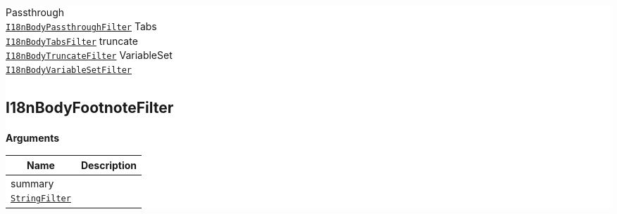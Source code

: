 </td>
</tr>
<tr>
<td>
Passthrough<br />
<a href="/docs/api/inputObjects#i18nbodypassthroughfilter"><code>I18nBodyPassthroughFilter</code></a>
</td>
<td>

</td>
</tr>
<tr>
<td>
Tabs<br />
<a href="/docs/api/inputObjects#i18nbodytabsfilter"><code>I18nBodyTabsFilter</code></a>
</td>
<td>

</td>
</tr>
<tr>
<td>
truncate<br />
<a href="/docs/api/inputObjects#i18nbodytruncatefilter"><code>I18nBodyTruncateFilter</code></a>
</td>
<td>

</td>
</tr>
<tr>
<td>
VariableSet<br />
<a href="/docs/api/inputObjects#i18nbodyvariablesetfilter"><code>I18nBodyVariableSetFilter</code></a>
</td>
<td>

</td>
</tr>
</tbody>
</table>

## I18nBodyFootnoteFilter



<p style={{ marginBottom: "0.4em" }}><strong>Arguments</strong></p>

<table>
<thead><tr><th>Name</th><th>Description</th></tr></thead>
<tbody>
<tr>
<td>
summary<br />
<a href="/docs/api/inputObjects#stringfilter"><code>StringFilter</code></a>
</td>
<td>

